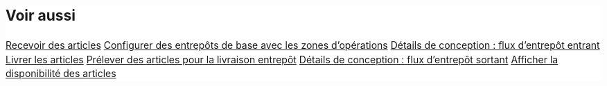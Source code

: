 
## <a name="see-also"></a>Voir aussi
[Recevoir des articles](../../warehouse-how-receive-items.md)
[Configurer des entrepôts de base avec les zones d’opérations](../../warehouse-how-to-set-up-basic-warehouses-with-operations-areas.md)
[Détails de conception : flux d’entrepôt entrant](../../design-details-inbound-warehouse-flow.md)
[Livrer les articles](../../warehouse-how-ship-items.md)
[Prélever des articles pour la livraison entrepôt](../../warehouse-how-to-pick-items-for-warehouse-shipment.md)
[Détails de conception : flux d’entrepôt sortant](../../design-details-outbound-warehouse-flow.md)
[Afficher la disponibilité des articles](../../inventory-how-availability-overview.md)

